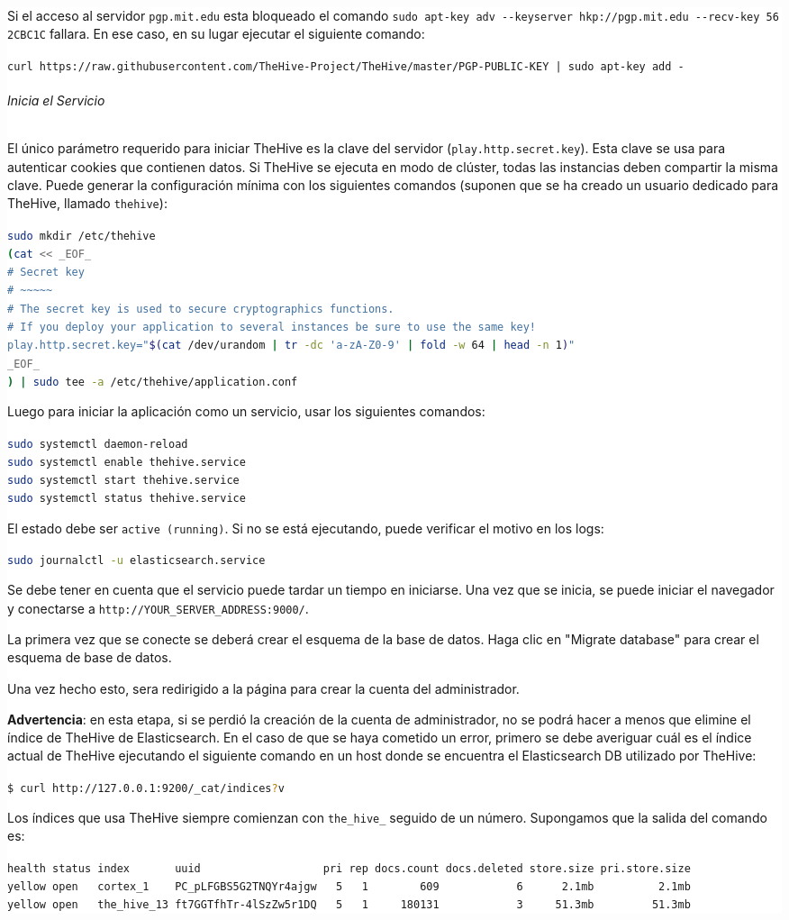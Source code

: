 Si el acceso al servidor `pgp.mit.edu` esta bloqueado el comando `sudo apt-key adv --keyserver hkp://pgp.mit.edu --recv-key 562CBC1C` fallara. En ese caso, en su lugar ejecutar el siguiente comando:

`curl https://raw.githubusercontent.com/TheHive-Project/TheHive/master/PGP-PUBLIC-KEY | sudo apt-key add -`

###### Inicia el Servicio

El único parámetro requerido para iniciar TheHive es la clave del servidor (`play.http.secret.key`). Esta clave se usa para autenticar cookies que contienen datos. Si TheHive se ejecuta en modo de clúster, todas las instancias deben compartir la misma clave.
Puede generar la configuración mínima con los siguientes comandos (suponen que se ha creado un usuario dedicado para TheHive, llamado `thehive`):
```bash
sudo mkdir /etc/thehive
(cat << _EOF_
# Secret key
# ~~~~~
# The secret key is used to secure cryptographics functions.
# If you deploy your application to several instances be sure to use the same key!
play.http.secret.key="$(cat /dev/urandom | tr -dc 'a-zA-Z0-9' | fold -w 64 | head -n 1)"
_EOF_
) | sudo tee -a /etc/thehive/application.conf
```

Luego para iniciar la aplicación como un servicio, usar los siguientes comandos:
```bash
sudo systemctl daemon-reload
sudo systemctl enable thehive.service
sudo systemctl start thehive.service
sudo systemctl status thehive.service
```

El estado debe ser `active (running)`. Si no se está ejecutando, puede verificar el motivo en los logs:
```bash
sudo journalctl -u elasticsearch.service
```

Se debe tener en cuenta que el servicio puede tardar un tiempo en iniciarse. Una vez que se inicia, se puede iniciar el navegador y conectarse a `http://YOUR_SERVER_ADDRESS:9000/`.

La primera vez que se conecte se deberá crear el esquema de la base de datos. Haga clic en "Migrate database" para crear el esquema de base de datos.

Una vez hecho esto, sera redirigido a la página para crear la cuenta del administrador.

**Advertencia**: en esta etapa, si se perdió la creación de la cuenta de administrador, no se podrá hacer a menos que elimine el índice de TheHive de Elasticsearch. En el caso de que se haya cometido un error, primero se debe averiguar cuál es el índice actual de TheHive ejecutando el siguiente comando en un host donde se encuentra el Elasticsearch DB utilizado por TheHive:
```bash
$ curl http://127.0.0.1:9200/_cat/indices?v
```

Los índices que usa TheHive siempre comienzan con `the_hive_` seguido de un número. Supongamos que la salida del comando es:
```bash
health status index       uuid                   pri rep docs.count docs.deleted store.size pri.store.size
yellow open   cortex_1    PC_pLFGBS5G2TNQYr4ajgw   5   1        609            6      2.1mb          2.1mb
yellow open   the_hive_13 ft7GGTfhTr-4lSzZw5r1DQ   5   1     180131            3     51.3mb         51.3mb
```
